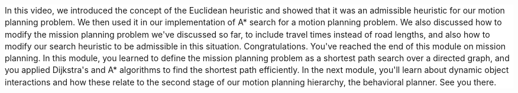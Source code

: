 In this video, we introduced the concept of the Euclidean heuristic and showed that it was an admissible heuristic for our motion planning problem. We then used it in our implementation of A* search for a motion planning problem. We also discussed how to modify the mission planning problem we've discussed so far, to include travel times instead of road lengths, and also how to modify our search heuristic to be admissible in this situation. Congratulations. You've reached the end of this module on mission planning. In this module, you learned to define the mission planning problem as a shortest path search over a directed graph, and you applied Dijkstra's and A* algorithms to find the shortest path efficiently. In the next module, you'll learn about dynamic object interactions and how these relate to the second stage of our motion planning hierarchy, the behavioral planner. See you there.